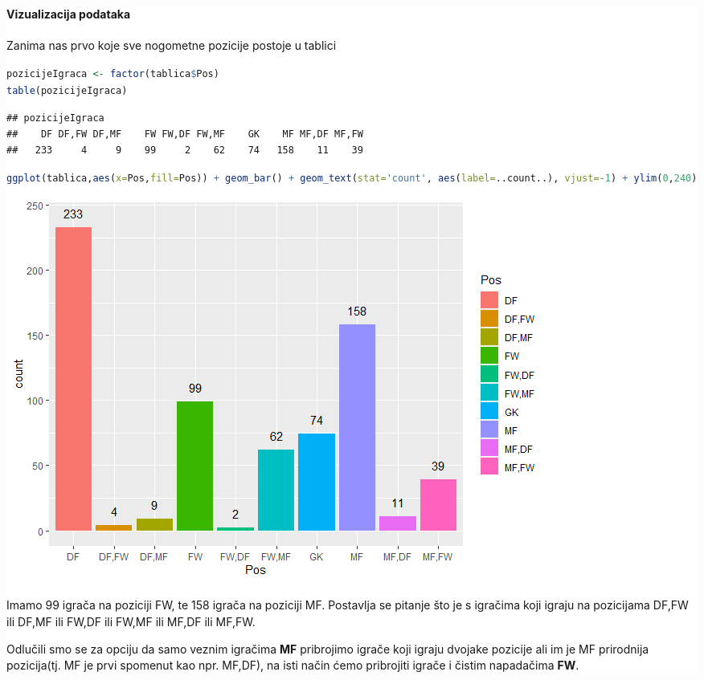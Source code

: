 #### Vizualizacija podataka

Zanima nas prvo koje sve nogometne pozicije postoje u tablici

``` r
pozicijeIgraca <- factor(tablica$Pos)
table(pozicijeIgraca)
```

    ## pozicijeIgraca
    ##    DF DF,FW DF,MF    FW FW,DF FW,MF    GK    MF MF,DF MF,FW 
    ##   233     4     9    99     2    62    74   158    11    39

``` r
ggplot(tablica,aes(x=Pos,fill=Pos)) + geom_bar() + geom_text(stat='count', aes(label=..count..), vjust=-1) + ylim(0,240)
```

![](PremierLeagueEDA_files/figure-gfm/unnamed-chunk-17-1.png)

Imamo 99 igrača na poziciji FW, te 158 igrača na poziciji MF. Postavlja
se pitanje što je s igračima koji igraju na pozicijama DF,FW ili DF,MF
ili FW,DF ili FW,MF ili MF,DF ili MF,FW.

Odlučili smo se za opciju da samo veznim igračima **MF** pribrojimo
igrače koji igraju dvojake pozicije ali im je MF prirodnija pozicija(tj.
MF je prvi spomenut kao npr. MF,DF), na isti način ćemo pribrojiti
igrače i čistim napadačima **FW**.
